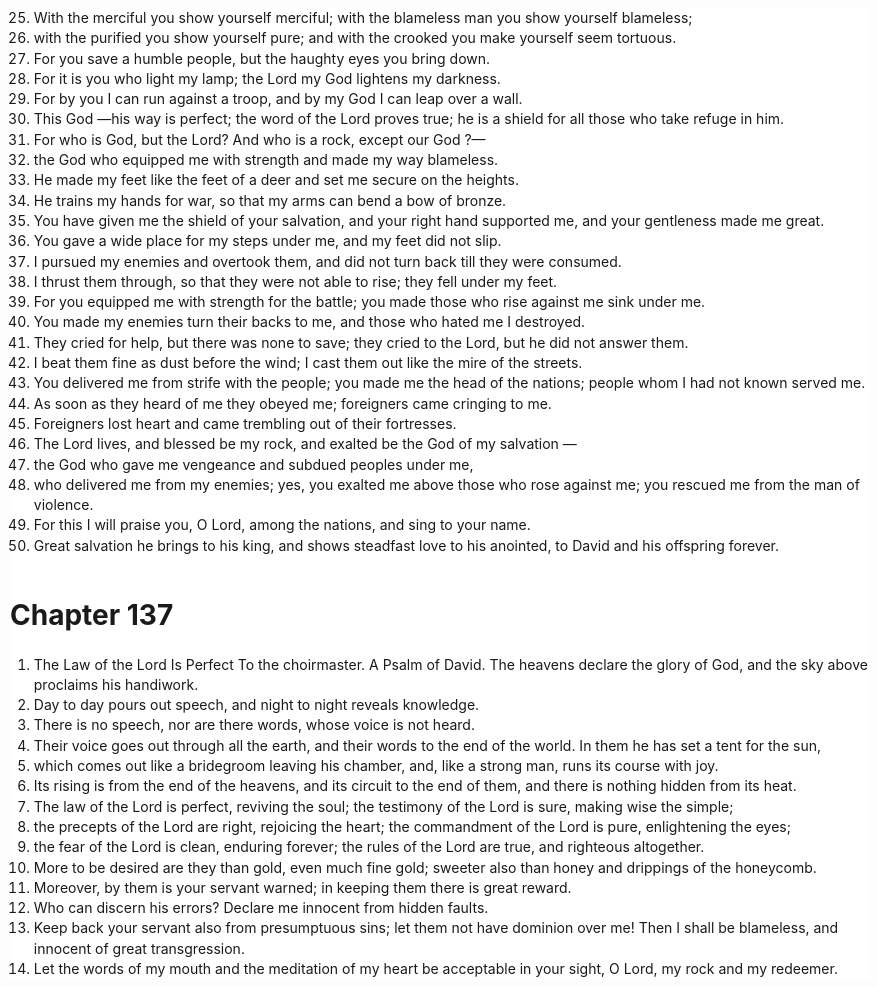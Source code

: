 25. With the merciful you show yourself merciful; with the blameless man you show yourself blameless;
26. with the purified you show yourself pure; and with the crooked you make yourself seem tortuous.
27. For you save a humble people, but the haughty eyes you bring down.
28. For it is you who light my lamp; the Lord my God lightens my darkness.
29. For by you I can run against a troop, and by my God I can leap over a wall.
30. This God —his way is perfect; the word of the Lord proves true; he is a shield for all those who take refuge in him.
31. For who is God, but the Lord? And who is a rock, except our God ?—
32. the God who equipped me with strength and made my way blameless.
33. He made my feet like the feet of a deer and set me secure on the heights.
34. He trains my hands for war, so that my arms can bend a bow of bronze.
35. You have given me the shield of your salvation, and your right hand supported me, and your gentleness made me great.
36. You gave a wide place for my steps under me, and my feet did not slip.
37. I pursued my enemies and overtook them, and did not turn back till they were consumed.
38. I thrust them through, so that they were not able to rise; they fell under my feet.
39. For you equipped me with strength for the battle; you made those who rise against me sink under me.
40. You made my enemies turn their backs to me, and those who hated me I destroyed.
41. They cried for help, but there was none to save; they cried to the Lord, but he did not answer them.
42. I beat them fine as dust before the wind; I cast them out like the mire of the streets.
43. You delivered me from strife with the people; you made me the head of the nations; people whom I had not known served me.
44. As soon as they heard of me they obeyed me; foreigners came cringing to me.
45. Foreigners lost heart and came trembling out of their fortresses.
46. The Lord lives, and blessed be my rock, and exalted be the God of my salvation —
47. the God who gave me vengeance and subdued peoples under me,
48. who delivered me from my enemies; yes, you exalted me above those who rose against me; you rescued me from the man of violence.
49. For this I will praise you, O Lord, among the nations, and sing to your name.
50. Great salvation he brings to his king, and shows steadfast love to his anointed, to David and his offspring forever.

# Chapter 137

1. The Law of the Lord Is Perfect To the choirmaster. A Psalm of David. The heavens declare the glory of God, and the sky above proclaims his handiwork.
2. Day to day pours out speech, and night to night reveals knowledge.
3. There is no speech, nor are there words, whose voice is not heard.
4. Their voice goes out through all the earth, and their words to the end of the world. In them he has set a tent for the sun,
5. which comes out like a bridegroom leaving his chamber, and, like a strong man, runs its course with joy.
6. Its rising is from the end of the heavens, and its circuit to the end of them, and there is nothing hidden from its heat.
7. The law of the Lord is perfect, reviving the soul; the testimony of the Lord is sure, making wise the simple;
8. the precepts of the Lord are right, rejoicing the heart; the commandment of the Lord is pure, enlightening the eyes;
9. the fear of the Lord is clean, enduring forever; the rules of the Lord are true, and righteous altogether.
10. More to be desired are they than gold, even much fine gold; sweeter also than honey and drippings of the honeycomb.
11. Moreover, by them is your servant warned; in keeping them there is great reward.
12. Who can discern his errors? Declare me innocent from hidden faults.
13. Keep back your servant also from presumptuous sins; let them not have dominion over me! Then I shall be blameless, and innocent of great transgression.
14. Let the words of my mouth and the meditation of my heart be acceptable in your sight, O Lord, my rock and my redeemer.
